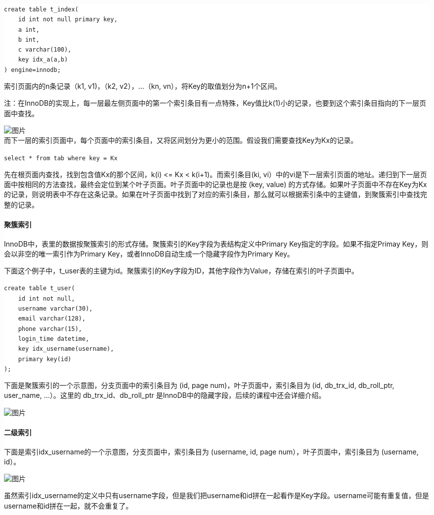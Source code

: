 ```plain
create table t_index(
    id int not null primary key,
    a int,
    b int,
    c varchar(100),
    key idx_a(a,b)
) engine=innodb;
```

索引页面内的n条记录（k1, v1)，（k2, v2），…（kn, vn），将Key的取值划分为n+1个区间。

注：在InnoDB的实现上，每一层最左侧页面中的第一个索引条目有一点特殊，Key值比k(1)小的记录，也要到这个索引条目指向的下一层页面中查找。

![图片](https://static001.geekbang.org/resource/image/55/48/5545fe8fc75656f9b938a5afb2f70948.jpg?wh=1400x808)  
而下一层的索引页面中，每个页面中的索引条目，又将区间划分为更小的范围。假设我们需要查找Key为Kx的记录。

```plain
select * from tab where key = Kx
```

先在根页面内查找，找到包含值Kx的那个区间，k(i) &lt;= Kx &lt; k(i+1)。而索引条目(ki, vi）中的vi是下一层索引页面的地址。递归到下一层页面中按相同的方法查找，最终会定位到某个叶子页面。叶子页面中的记录也是按 (key, value) 的方式存储。如果叶子页面中不存在Key为Kx的记录，则说明表中不存在这条记录。如果在叶子页面中找到了对应的索引条目，那么就可以根据索引条中的主键值，到聚簇索引中查找完整的记录。

#### 聚簇索引

InnoDB中，表里的数据按聚簇索引的形式存储。聚簇索引的Key字段为表结构定义中Primary Key指定的字段。如果不指定Primay Key，则会以非空的唯一索引作为Primary Key，或者InnoDB自动生成一个隐藏字段作为Primary Key。

下面这个例子中，t\_user表的主键为id。聚簇索引的Key字段为ID，其他字段作为Value，存储在索引的叶子页面中。

```plain
create table t_user(
	id int not null,
    username varchar(30),
    email varchar(128),
    phone varchar(15),
    login_time datetime,
    key idx_username(username),
    primary key(id)
);
```

下面是聚簇索引的一个示意图，分支页面中的索引条目为 (id, page num)，叶子页面中，索引条目为 (id, db\_trx\_id, db\_roll\_ptr, user\_name, …）。这里的 db\_trx\_id、db\_roll\_ptr 是InnoDB中的隐藏字段，后续的课程中还会详细介绍。

![图片](https://static001.geekbang.org/resource/image/7e/6f/7ee87b17ba7bb96b4fe00a46b564dd6f.jpg?wh=1796x833)

#### 二级索引

下面是索引idx\_username的一个示意图，分支页面中，索引条目为 (username, id, page num），叶子页面中，索引条目为 (username, id）。

![图片](https://static001.geekbang.org/resource/image/09/54/09dea79a57325beff273bae8ea508754.jpg?wh=1782x829)

虽然索引idx\_username的定义中只有username字段，但是我们把username和id拼在一起看作是Key字段。username可能有重复值，但是username和id拼在一起，就不会重复了。
